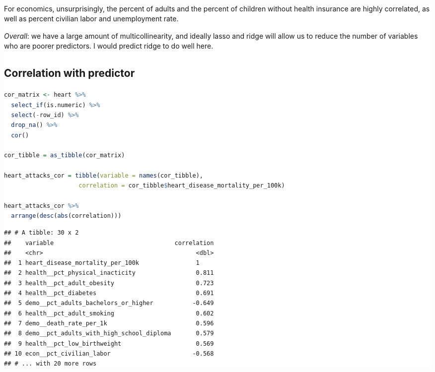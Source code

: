 For economics, unsurprisingly, the percent of adults and the percent of children without health insurance are highly correlated, as well as percent civilian labor and unemployment rate.

*Overall*: we have a large amount of multicollinearity, and ideally lasso and ridge will allow us to reduce the number of variables who are poorer predictors. I would predict ridge to do well here.

Correlation with predictor
--------------------------

``` r
cor_matrix <- heart %>% 
  select_if(is.numeric) %>% 
  select(-row_id) %>% 
  drop_na() %>% 
  cor()

cor_tibble = as_tibble(cor_matrix)

heart_attacks_cor = tibble(variable = names(cor_tibble),
                     correlation = cor_tibble$heart_disease_mortality_per_100k)

heart_attacks_cor %>% 
  arrange(desc(abs(correlation)))
```

    ## # A tibble: 30 x 2
    ##    variable                                  correlation
    ##    <chr>                                           <dbl>
    ##  1 heart_disease_mortality_per_100k                1    
    ##  2 health__pct_physical_inacticity                 0.811
    ##  3 health__pct_adult_obesity                       0.723
    ##  4 health__pct_diabetes                            0.691
    ##  5 demo__pct_adults_bachelors_or_higher           -0.649
    ##  6 health__pct_adult_smoking                       0.602
    ##  7 demo__death_rate_per_1k                         0.596
    ##  8 demo__pct_adults_with_high_school_diploma       0.579
    ##  9 health__pct_low_birthweight                     0.569
    ## 10 econ__pct_civilian_labor                       -0.568
    ## # ... with 20 more rows
